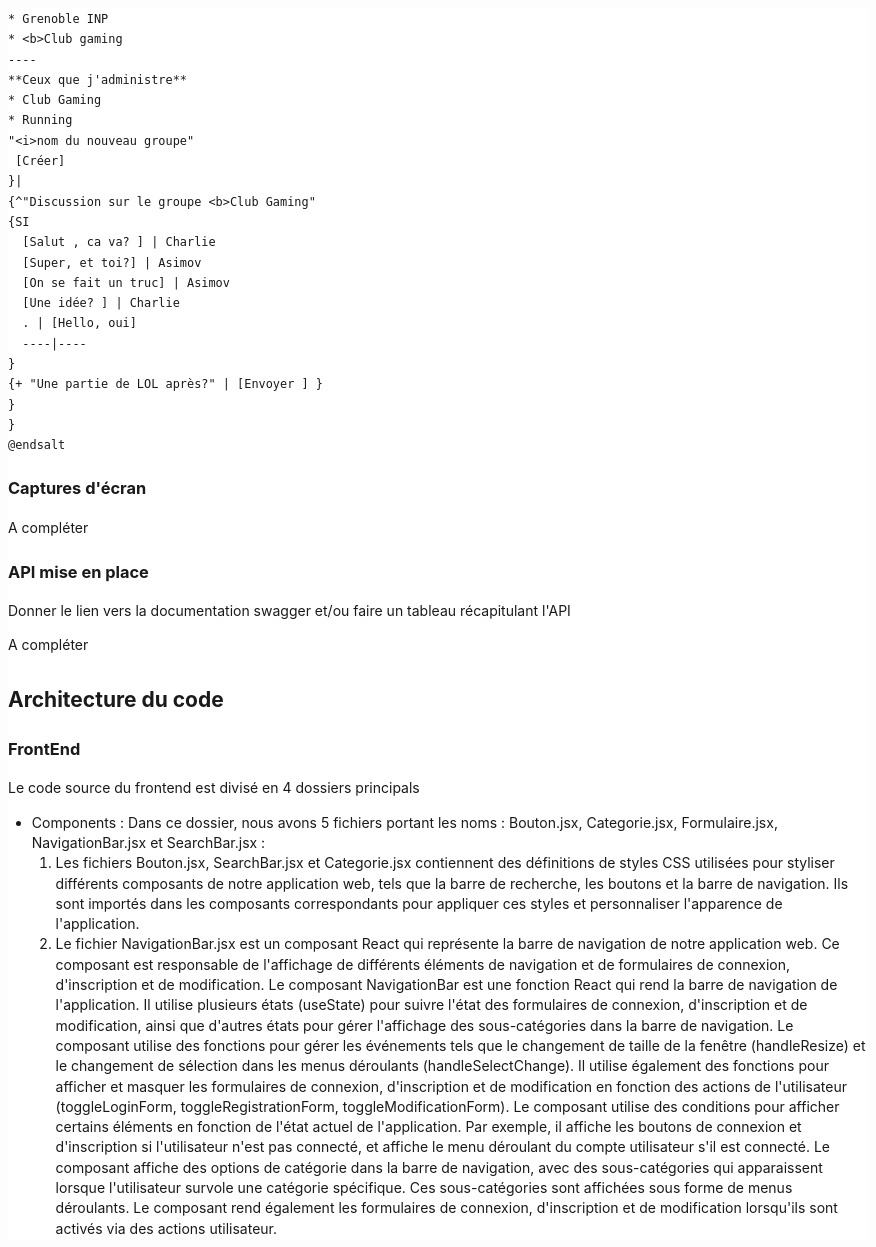 ```plantuml
* Grenoble INP
* <b>Club gaming
----
**Ceux que j'administre**
* Club Gaming
* Running
"<i>nom du nouveau groupe" 
 [Créer]
}|
{^"Discussion sur le groupe <b>Club Gaming"
{SI
  [Salut , ca va? ] | Charlie
  [Super, et toi?] | Asimov
  [On se fait un truc] | Asimov
  [Une idée? ] | Charlie
  . | [Hello, oui]
  ----|----
}
{+ "Une partie de LOL après?" | [Envoyer ] }
}
}
@endsalt
```

### Captures d'écran

A compléter

### API mise en place

Donner le lien vers la documentation swagger et/ou faire un tableau récapitulant l'API

A compléter

## Architecture du code

### FrontEnd

Le code source du frontend est divisé en 4 dossiers principals
- Components : Dans ce dossier, nous avons 5 fichiers portant les noms : Bouton.jsx, Categorie.jsx, Formulaire.jsx, NavigationBar.jsx et SearchBar.jsx :  
    1) Les fichiers Bouton.jsx, SearchBar.jsx et Categorie.jsx contiennent des définitions de styles CSS utilisées pour styliser différents composants de notre application web,  tels que la barre de recherche, les boutons et la barre de navigation. Ils sont importés dans les composants correspondants pour appliquer ces styles et personnaliser l'apparence de l'application.
    2) Le fichier NavigationBar.jsx est un composant React qui représente la barre de navigation de notre application web. Ce composant est responsable de l'affichage de différents éléments de navigation et de formulaires de connexion, d'inscription et de modification.  Le composant NavigationBar est une fonction React qui rend la barre de navigation de l'application. Il utilise plusieurs états (useState) pour suivre l'état des formulaires de connexion, d'inscription et de modification, ainsi que d'autres états pour gérer l'affichage des sous-catégories dans la barre de navigation. Le composant utilise des fonctions pour gérer les événements tels que le changement de taille de la fenêtre (handleResize) et le changement de sélection dans les menus déroulants (handleSelectChange). Il utilise également des fonctions pour afficher et masquer les formulaires de connexion, d'inscription et de modification en fonction des actions de l'utilisateur (toggleLoginForm, toggleRegistrationForm, toggleModificationForm).  Le composant utilise des conditions pour afficher certains éléments en fonction de l'état actuel de l'application. Par exemple, il affiche les boutons de connexion et d'inscription si l'utilisateur n'est pas connecté, et affiche le menu déroulant du compte utilisateur s'il est connecté.  Le composant affiche des options de catégorie dans la barre de navigation, avec des sous-catégories qui apparaissent lorsque l'utilisateur survole une catégorie spécifique. Ces sous-catégories sont affichées sous forme de menus déroulants. Le composant rend également les formulaires de connexion, d'inscription et de modification lorsqu'ils sont activés via des actions utilisateur.